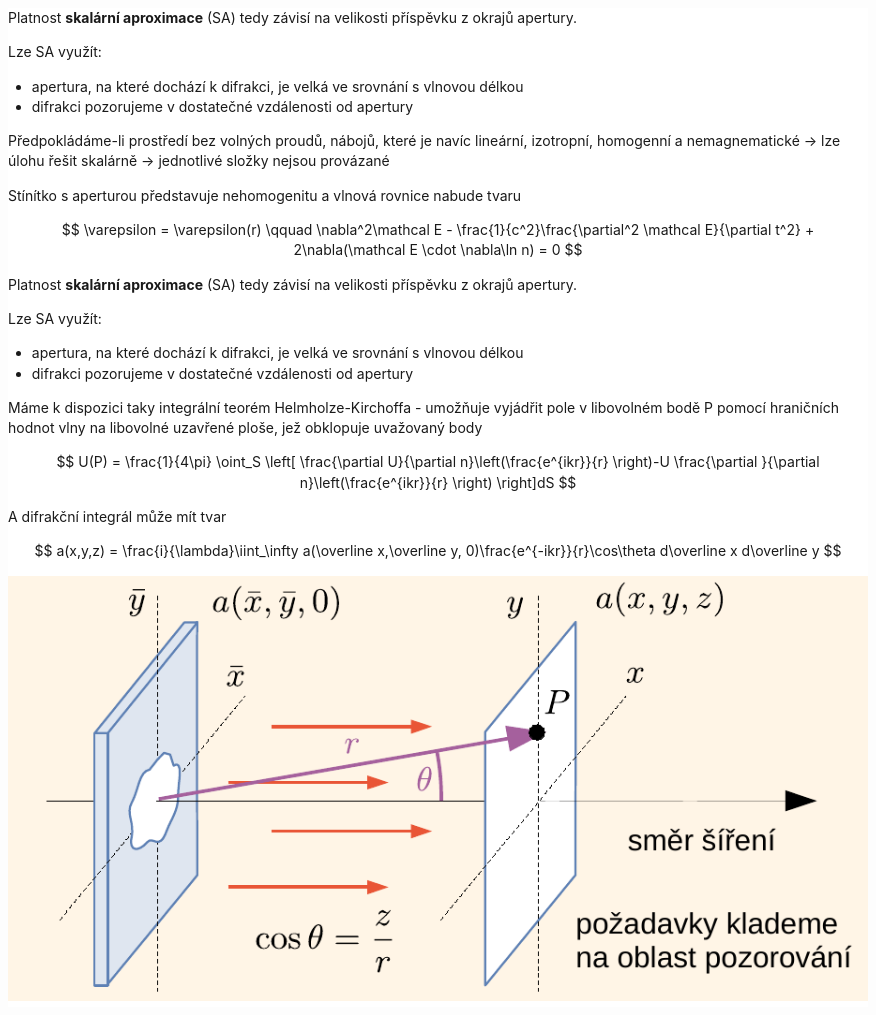 Platnost **skalární aproximace** (SA) tedy závisí na velikosti příspěvku z okrajů apertury.

Lze SA využít:

- apertura, na které dochází  k difrakci, je velká ve srovnání s vlnovou délkou
- difrakci pozorujeme v dostatečné vzdálenosti od apertury

Předpokládáme-li prostředí bez volných proudů, nábojů, které je navíc lineární, izotropní, homogenní a nemagnematické → lze úlohu řešit skalárně → jednotlivé složky nejsou provázané 

Stínítko s aperturou představuje nehomogenitu a vlnová rovnice nabude tvaru

$$
\varepsilon = \varepsilon(r) \qquad \nabla^2\mathcal E - \frac{1}{c^2}\frac{\partial^2 \mathcal E}{\partial t^2} + 2\nabla(\mathcal E \cdot \nabla\ln n) = 0
$$

Platnost **skalární aproximace** (SA) tedy závisí na velikosti příspěvku z okrajů apertury.

Lze SA využít:

- apertura, na které dochází  k difrakci, je velká ve srovnání s vlnovou délkou
- difrakci pozorujeme v dostatečné vzdálenosti od apertury

Máme k dispozici taky integrální teorém Helmholze-Kirchoffa - umožňuje vyjádřit pole v libovolném bodě P pomocí hraničních hodnot vlny na libovolné uzavřené ploše, jež obklopuje uvažovaný body

$$
U(P) = \frac{1}{4\pi} \oint_S \left[ \frac{\partial U}{\partial n}\left(\frac{e^{ikr}}{r} \right)-U \frac{\partial }{\partial n}\left(\frac{e^{ikr}}{r} \right) \right]dS
$$

A difrakční integrál může mít tvar

$$
a(x,y,z) = \frac{i}{\lambda}\iint_\infty a(\overline x,\overline y, 0)\frac{e^{-ikr}}{r}\cos\theta d\overline x d\overline y
$$

![Snímek obrazovky 2025-08-13 195650.png](Jevy%20optick%C3%A9,%20interference%20a%20difrakce%20249ae1c2f208804b8e6fc9274f8e981e/Snmek_obrazovky_2025-08-13_195650.png)
